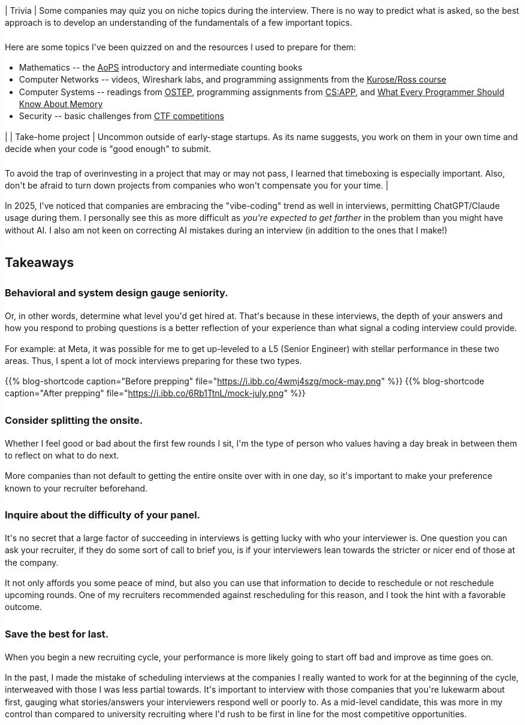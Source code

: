 | Trivia | Some companies may quiz you on niche topics during the interview. There is no way to predict what is asked, so the best approach is to develop an understanding of the fundamentals of a few important topics. <br/><br/>Here are some topics I've been quizzed on and the resources I used to prepare for them: <ul><li>Mathematics -- the [AoPS](https://artofproblemsolving.com/store/book/intermediate-counting) introductory and intermediate counting books </li><li>Computer Networks -- videos, Wireshark labs, and programming assignments from the [Kurose/Ross course](https://gaia.cs.umass.edu/kurose_ross/online_lectures.htm) </li><li>Computer Systems -- readings from [OSTEP](https://pages.cs.wisc.edu/~remzi/OSTEP/), programming assignments from [CS:APP](http://csapp.cs.cmu.edu/3e/labs.html), and [What Every Programmer Should Know About Memory](https://people.freebsd.org/~lstewart/articles/cpumemory.pdf) </li><li>Security -- basic challenges from [CTF competitions](https://ctftime.org/event/list/upcoming) </li></ul> |
| Take-home project | Uncommon outside of early-stage startups. As its name suggests, you work on them in your own time and decide when your code is "good enough" to submit. <br/><br/> To avoid the trap of overinvesting in a project that may or may not pass, I learned that timeboxing is especially important. Also, don't be afraid to turn down projects from companies who won't compensate you for your time. |

In 2025, I've noticed that companies are embracing the "vibe-coding" trend as well in interviews, permitting ChatGPT/Claude usage during them. I personally see this as more difficult as *you're expected to get farther* in the problem than you might have without AI. I also am not keen on correcting AI mistakes during an interview (in addition to the ones that I make!)

## Takeaways

### Behavioral and system design gauge seniority.

Or, in other words, determine what level you'd get hired at. That's because in these interviews, the depth of your answers and how you respond to probing questions is a better reflection of your experience than what signal a coding interview could provide.

For example: at Meta, it was possible for me to get up-leveled to a L5 (Senior Engineer) with stellar performance in these two areas. Thus, I spent a lot of mock interviews preparing for these two types.

{{% blog-shortcode caption="Before prepping" file="https://i.ibb.co/4wmj4szg/mock-may.png" %}}
{{% blog-shortcode caption="After prepping" file="https://i.ibb.co/6Rb1TtnL/mock-july.png" %}}

### Consider splitting the onsite.

Whether I feel good or bad about the first few rounds I sit, I'm the type of person who values having a day break in between them to reflect on what to do next.

More companies than not default to getting the entire onsite over with in one day, so it's important to make your preference known to your recruiter beforehand.

### Inquire about the difficulty of your panel.

It's no secret that a large factor of succeeding in interviews is getting lucky with who your interviewer is. One question you can ask your recruiter, if they do some sort of call to brief you, is if your interviewers lean towards the stricter or nicer end of those at the company. 

It not only affords you some peace of mind, but also you can use that information to decide to reschedule or not reschedule upcoming rounds. One of my recruiters recommended against rescheduling for this reason, and I took the hint with a favorable outcome.

### Save the best for last.

When you begin a new recruiting cycle, your performance is more likely going to start off bad and improve as time goes on.

In the past, I made the mistake of scheduling interviews at the companies I really wanted to work for at the beginning of the cycle, interweaved with those I was less partial towards. It's important to interview with those companies that you're lukewarm about first, gauging what stories/answers your interviewers respond well or poorly to. As a mid-level candidate, this was more in my control than compared to university recruiting where I'd rush to be first in line for the most competitive opportunities.
